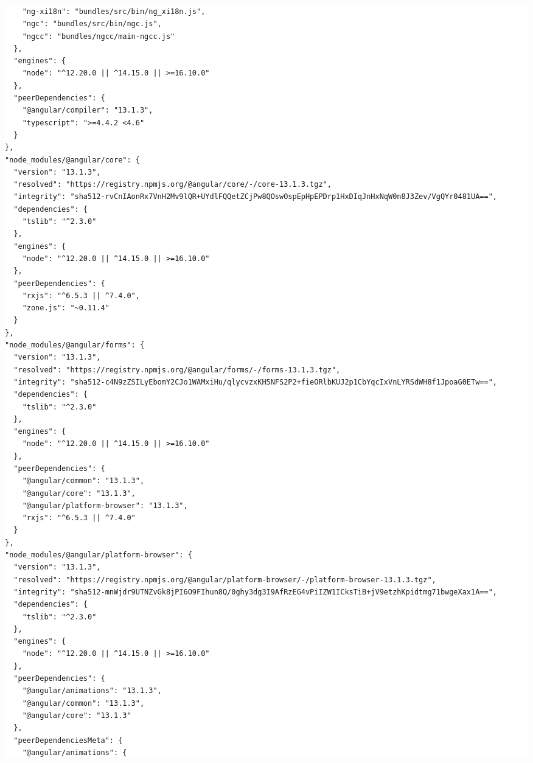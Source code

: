         "ng-xi18n": "bundles/src/bin/ng_xi18n.js",
        "ngc": "bundles/src/bin/ngc.js",
        "ngcc": "bundles/ngcc/main-ngcc.js"
      },
      "engines": {
        "node": "^12.20.0 || ^14.15.0 || >=16.10.0"
      },
      "peerDependencies": {
        "@angular/compiler": "13.1.3",
        "typescript": ">=4.4.2 <4.6"
      }
    },
    "node_modules/@angular/core": {
      "version": "13.1.3",
      "resolved": "https://registry.npmjs.org/@angular/core/-/core-13.1.3.tgz",
      "integrity": "sha512-rvCnIAonRx7VnH2Mv9lQR+UYdlFQQetZCjPw8QOswOspEpHpEPDrp1HxDIqJnHxNqW0n8J3Zev/VgQYr0481UA==",
      "dependencies": {
        "tslib": "^2.3.0"
      },
      "engines": {
        "node": "^12.20.0 || ^14.15.0 || >=16.10.0"
      },
      "peerDependencies": {
        "rxjs": "^6.5.3 || ^7.4.0",
        "zone.js": "~0.11.4"
      }
    },
    "node_modules/@angular/forms": {
      "version": "13.1.3",
      "resolved": "https://registry.npmjs.org/@angular/forms/-/forms-13.1.3.tgz",
      "integrity": "sha512-c4N9zZSILyEbomY2CJo1WAMxiHu/qlycvzxKH5NFS2P2+fieORlbKUJ2p1CbYqcIxVnLYRSdWH8f1JpoaG0ETw==",
      "dependencies": {
        "tslib": "^2.3.0"
      },
      "engines": {
        "node": "^12.20.0 || ^14.15.0 || >=16.10.0"
      },
      "peerDependencies": {
        "@angular/common": "13.1.3",
        "@angular/core": "13.1.3",
        "@angular/platform-browser": "13.1.3",
        "rxjs": "^6.5.3 || ^7.4.0"
      }
    },
    "node_modules/@angular/platform-browser": {
      "version": "13.1.3",
      "resolved": "https://registry.npmjs.org/@angular/platform-browser/-/platform-browser-13.1.3.tgz",
      "integrity": "sha512-mnWjdr9UTNZvGk8jPI6O9FIhun8Q/0ghy3dg3I9AfRzEG4vPiIZW1ICksTiB+jV9etzhKpidtmg71bwgeXax1A==",
      "dependencies": {
        "tslib": "^2.3.0"
      },
      "engines": {
        "node": "^12.20.0 || ^14.15.0 || >=16.10.0"
      },
      "peerDependencies": {
        "@angular/animations": "13.1.3",
        "@angular/common": "13.1.3",
        "@angular/core": "13.1.3"
      },
      "peerDependenciesMeta": {
        "@angular/animations": {